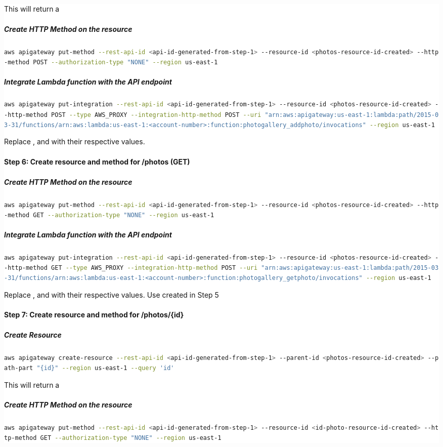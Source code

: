 This will return a <photos-resource-id-created>

##### Create HTTP Method on the resource
```bash
aws apigateway put-method --rest-api-id <api-id-generated-from-step-1> --resource-id <photos-resource-id-created> --http-method POST --authorization-type "NONE" --region us-east-1
```


##### Integrate Lambda function with the API endpoint
```bash
aws apigateway put-integration --rest-api-id <api-id-generated-from-step-1> --resource-id <photos-resource-id-created> --http-method POST --type AWS_PROXY --integration-http-method POST --uri "arn:aws:apigateway:us-east-1:lambda:path/2015-03-31/functions/arn:aws:lambda:us-east-1:<account-number>:function:photogallery_addphoto/invocations" --region us-east-1
```

Replace <account-number>, <api-id-generated-from-step-1> and <photos-resource-id-created> with their respective values.



#### Step 6: Create resource and method for /photos (GET)

##### Create HTTP Method on the resource
```bash
aws apigateway put-method --rest-api-id <api-id-generated-from-step-1> --resource-id <photos-resource-id-created> --http-method GET --authorization-type "NONE" --region us-east-1
```


##### Integrate Lambda function with the API endpoint
```bash
aws apigateway put-integration --rest-api-id <api-id-generated-from-step-1> --resource-id <photos-resource-id-created> --http-method GET --type AWS_PROXY --integration-http-method POST --uri "arn:aws:apigateway:us-east-1:lambda:path/2015-03-31/functions/arn:aws:lambda:us-east-1:<account-number>:function:photogallery_getphoto/invocations" --region us-east-1
```

Replace <account-number>, <api-id-generated-from-step-1> and <photos-resource-id-created> with their respective values.
Use <photos-resource-id-created> created in Step 5

#### Step 7: Create resource and method for /photos/{id} 

##### Create Resource
```bash
aws apigateway create-resource --rest-api-id <api-id-generated-from-step-1> --parent-id <photos-resource-id-created> --path-part "{id}" --region us-east-1 --query 'id'
```

This will return a <id-photo-resource-id-created>

##### Create HTTP Method on the resource
```bash
aws apigateway put-method --rest-api-id <api-id-generated-from-step-1> --resource-id <id-photo-resource-id-created> --http-method GET --authorization-type "NONE" --region us-east-1
```
